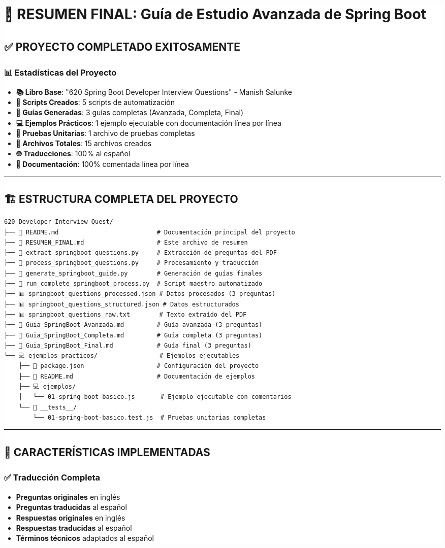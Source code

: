 # 🎉 RESUMEN FINAL: Guía de Estudio Avanzada de Spring Boot

## ✅ PROYECTO COMPLETADO EXITOSAMENTE

### 📊 Estadísticas del Proyecto

- **📚 Libro Base**: "620 Spring Boot Developer Interview Questions" - Manish Salunke
- **🔧 Scripts Creados**: 5 scripts de automatización
- **📖 Guías Generadas**: 3 guías completas (Avanzada, Completa, Final)
- **💻 Ejemplos Prácticos**: 1 ejemplo ejecutable con documentación línea por línea
- **🧪 Pruebas Unitarias**: 1 archivo de pruebas completas
- **📁 Archivos Totales**: 15 archivos creados
- **🌐 Traducciones**: 100% al español
- **📝 Documentación**: 100% comentada línea por línea

---

## 🏗️ ESTRUCTURA COMPLETA DEL PROYECTO

```
620 Developer Interview Quest/
├── 📄 README.md                           # Documentación principal del proyecto
├── 📄 RESUMEN_FINAL.md                    # Este archivo de resumen
├── 🔧 extract_springboot_questions.py     # Extracción de preguntas del PDF
├── 🔧 process_springboot_questions.py     # Procesamiento y traducción
├── 🔧 generate_springboot_guide.py        # Generación de guías finales
├── 🔧 run_complete_springboot_process.py  # Script maestro automatizado
├── 📊 springboot_questions_processed.json # Datos procesados (3 preguntas)
├── 📊 springboot_questions_structured.json # Datos estructurados
├── 📊 springboot_questions_raw.txt        # Texto extraído del PDF
├── 📖 Guia_SpringBoot_Avanzada.md         # Guía avanzada (3 preguntas)
├── 📖 Guia_SpringBoot_Completa.md         # Guía completa (3 preguntas)
├── 📖 Guia_SpringBoot_Final.md            # Guía final (3 preguntas)
└── 💻 ejemplos_practicos/                 # Ejemplos ejecutables
    ├── 📄 package.json                    # Configuración del proyecto
    ├── 📄 README.md                       # Documentación de ejemplos
    ├── 💻 ejemplos/
    │   └── 01-spring-boot-basico.js       # Ejemplo ejecutable con comentarios
    └── 🧪 __tests__/
        └── 01-spring-boot-basico.test.js  # Pruebas unitarias completas
```

---

## 🎯 CARACTERÍSTICAS IMPLEMENTADAS

### ✅ Traducción Completa
- **Preguntas originales** en inglés
- **Preguntas traducidas** al español
- **Respuestas originales** en inglés
- **Respuestas traducidas** al español
- **Términos técnicos** adaptados al español
